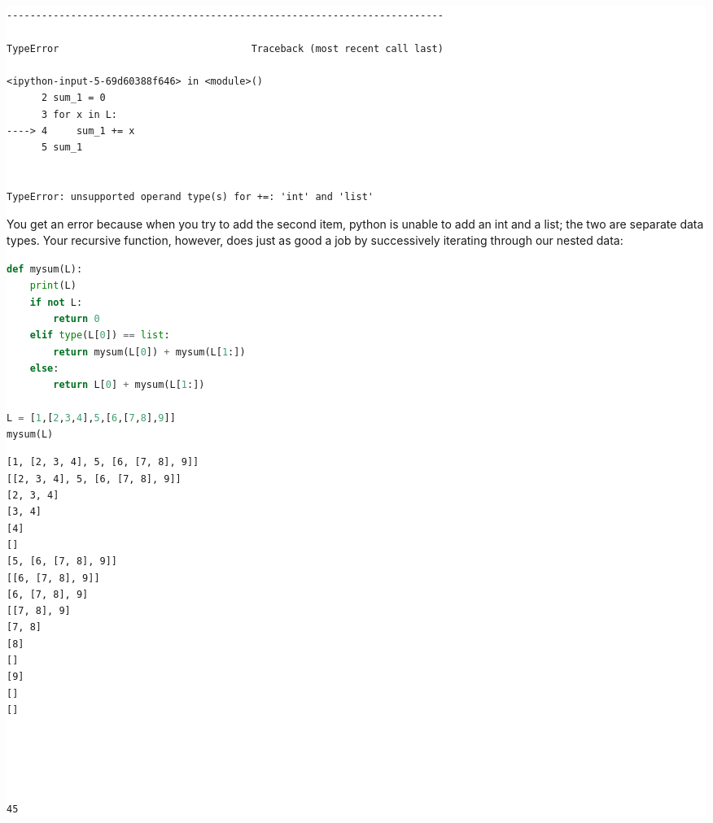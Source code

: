 
    ---------------------------------------------------------------------------

    TypeError                                 Traceback (most recent call last)

    <ipython-input-5-69d60388f646> in <module>()
          2 sum_1 = 0
          3 for x in L:
    ----> 4     sum_1 += x
          5 sum_1


    TypeError: unsupported operand type(s) for +=: 'int' and 'list'


You get an error because when you try to add the second item, python is unable to add an int and a list; the two are separate data types. Your recursive function, however, does just as good a job by successively iterating through our nested data:


```python
def mysum(L):
    print(L)
    if not L:
        return 0
    elif type(L[0]) == list:
        return mysum(L[0]) + mysum(L[1:])
    else:
        return L[0] + mysum(L[1:])
    
L = [1,[2,3,4],5,[6,[7,8],9]]
mysum(L)
```

    [1, [2, 3, 4], 5, [6, [7, 8], 9]]
    [[2, 3, 4], 5, [6, [7, 8], 9]]
    [2, 3, 4]
    [3, 4]
    [4]
    []
    [5, [6, [7, 8], 9]]
    [[6, [7, 8], 9]]
    [6, [7, 8], 9]
    [[7, 8], 9]
    [7, 8]
    [8]
    []
    [9]
    []
    []





    45


